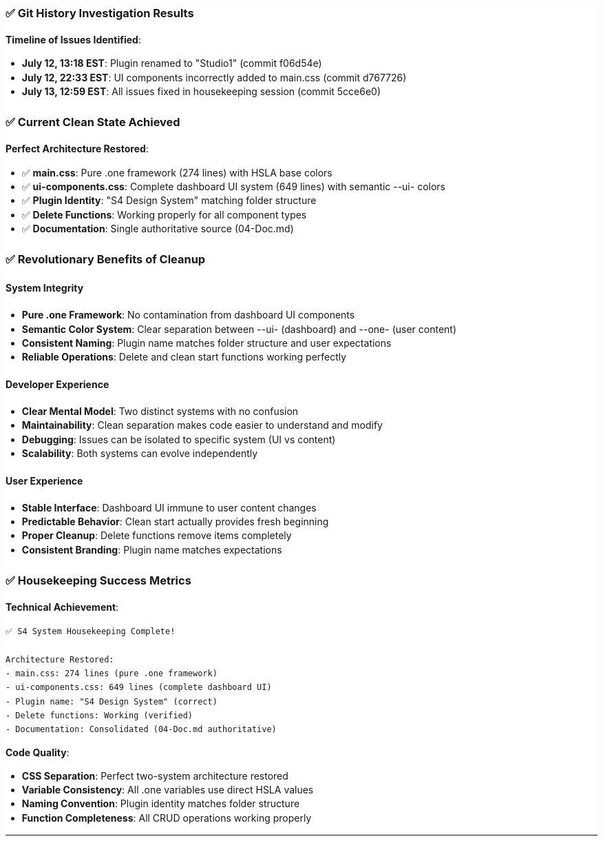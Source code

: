 ### **✅ Git History Investigation Results**

**Timeline of Issues Identified**:
- **July 12, 13:18 EST**: Plugin renamed to "Studio1" (commit f06d54e)
- **July 12, 22:33 EST**: UI components incorrectly added to main.css (commit d767726)
- **July 13, 12:59 EST**: All issues fixed in housekeeping session (commit 5cce6e0)

### **✅ Current Clean State Achieved**

**Perfect Architecture Restored**:
- ✅ **main.css**: Pure .one framework (274 lines) with HSLA base colors
- ✅ **ui-components.css**: Complete dashboard UI system (649 lines) with semantic --ui- colors
- ✅ **Plugin Identity**: "S4 Design System" matching folder structure
- ✅ **Delete Functions**: Working properly for all component types
- ✅ **Documentation**: Single authoritative source (04-Doc.md)

### **✅ Revolutionary Benefits of Cleanup**

#### **System Integrity**
- **Pure .one Framework**: No contamination from dashboard UI components
- **Semantic Color System**: Clear separation between --ui- (dashboard) and --one- (user content)
- **Consistent Naming**: Plugin name matches folder structure and user expectations
- **Reliable Operations**: Delete and clean start functions working perfectly

#### **Developer Experience**
- **Clear Mental Model**: Two distinct systems with no confusion
- **Maintainability**: Clean separation makes code easier to understand and modify
- **Debugging**: Issues can be isolated to specific system (UI vs content)
- **Scalability**: Both systems can evolve independently

#### **User Experience**
- **Stable Interface**: Dashboard UI immune to user content changes
- **Predictable Behavior**: Clean start actually provides fresh beginning
- **Proper Cleanup**: Delete functions remove items completely
- **Consistent Branding**: Plugin name matches expectations

### **✅ Housekeeping Success Metrics**

**Technical Achievement**:
```
✅ S4 System Housekeeping Complete!

Architecture Restored:
- main.css: 274 lines (pure .one framework)
- ui-components.css: 649 lines (complete dashboard UI)
- Plugin name: "S4 Design System" (correct)
- Delete functions: Working (verified)
- Documentation: Consolidated (04-Doc.md authoritative)
```

**Code Quality**:
- **CSS Separation**: Perfect two-system architecture restored
- **Variable Consistency**: All .one variables use direct HSLA values
- **Naming Convention**: Plugin identity matches folder structure
- **Function Completeness**: All CRUD operations working properly

---